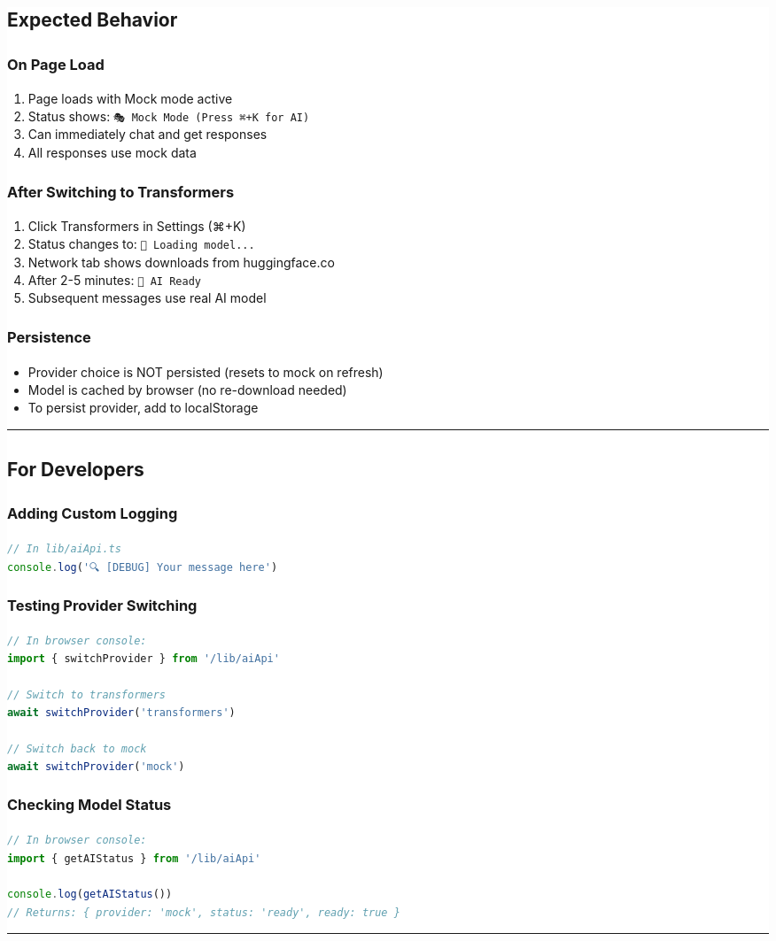 
## Expected Behavior

### On Page Load
1. Page loads with Mock mode active
2. Status shows: `🎭 Mock Mode (Press ⌘+K for AI)`
3. Can immediately chat and get responses
4. All responses use mock data

### After Switching to Transformers
1. Click Transformers in Settings (⌘+K)
2. Status changes to: `🔄 Loading model...`
3. Network tab shows downloads from huggingface.co
4. After 2-5 minutes: `🤖 AI Ready`
5. Subsequent messages use real AI model

### Persistence
- Provider choice is NOT persisted (resets to mock on refresh)
- Model is cached by browser (no re-download needed)
- To persist provider, add to localStorage

---

## For Developers

### Adding Custom Logging

```typescript
// In lib/aiApi.ts
console.log('🔍 [DEBUG] Your message here')
```

### Testing Provider Switching

```typescript
// In browser console:
import { switchProvider } from '/lib/aiApi'

// Switch to transformers
await switchProvider('transformers')

// Switch back to mock
await switchProvider('mock')
```

### Checking Model Status

```typescript
// In browser console:
import { getAIStatus } from '/lib/aiApi'

console.log(getAIStatus())
// Returns: { provider: 'mock', status: 'ready', ready: true }
```

---
